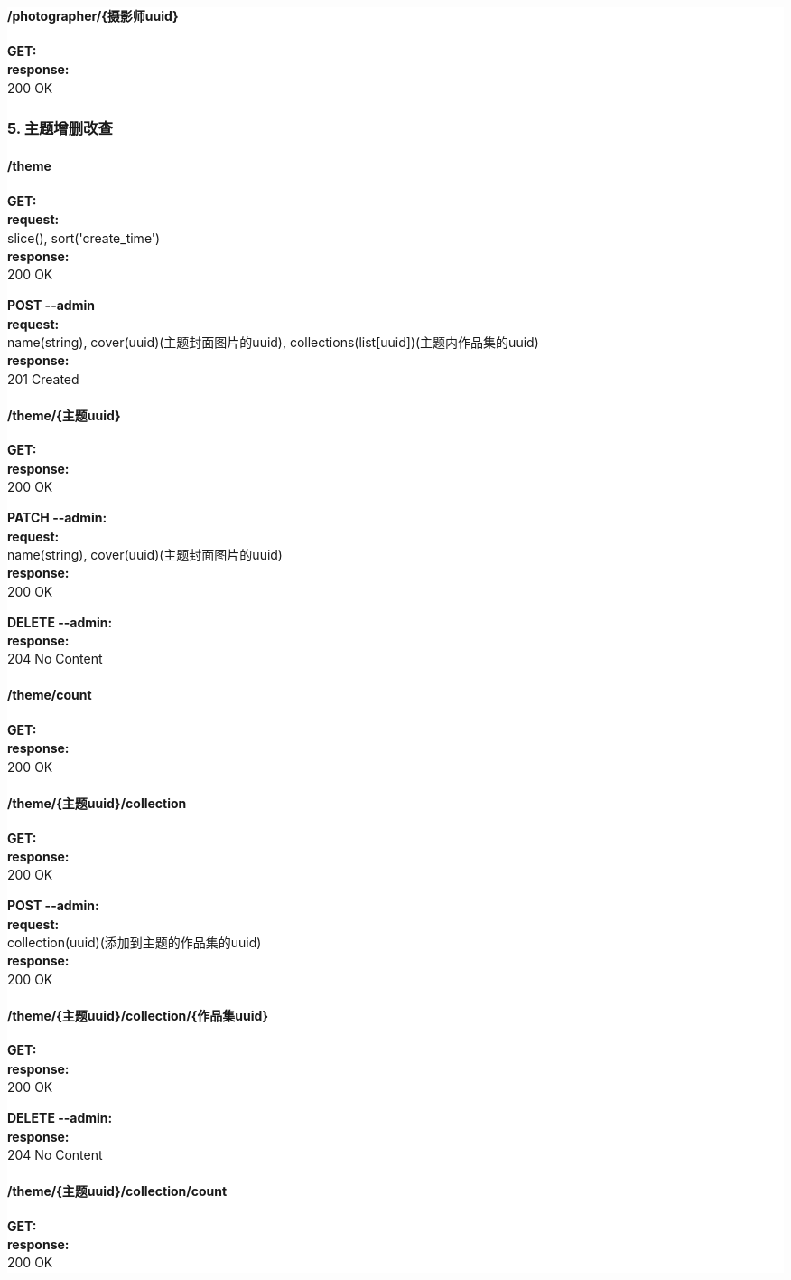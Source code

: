 #### /photographer/{摄影师uuid}
__GET:__  
__response:__  
200 OK  

### 5. 主题增删改查
#### /theme
__GET:__  
__request:__  
slice(), sort('create_time')  
__response:__  
200 OK  

__POST --admin__  
__request:__  
name(string), cover(uuid)(主题封面图片的uuid), collections(list[uuid])(主题内作品集的uuid)  
__response:__  
201 Created  
#### /theme/{主题uuid}  
__GET:__  
__response:__  
200 OK  

__PATCH --admin:__  
__request:__  
name(string), cover(uuid)(主题封面图片的uuid)  
__response:__  
200 OK  

__DELETE --admin:__  
__response:__  
204 No Content  
#### /theme/count  
__GET:__  
__response:__  
200 OK
#### /theme/{主题uuid}/collection  
__GET:__  
__response:__  
200 OK  

__POST --admin:__  
__request:__  
collection(uuid)(添加到主题的作品集的uuid)  
__response:__  
200 OK  
#### /theme/{主题uuid}/collection/{作品集uuid}
__GET:__  
__response:__  
200 OK  

__DELETE --admin:__  
__response:__  
204 No Content  
#### /theme/{主题uuid}/collection/count
__GET:__  
__response:__  
200 OK


